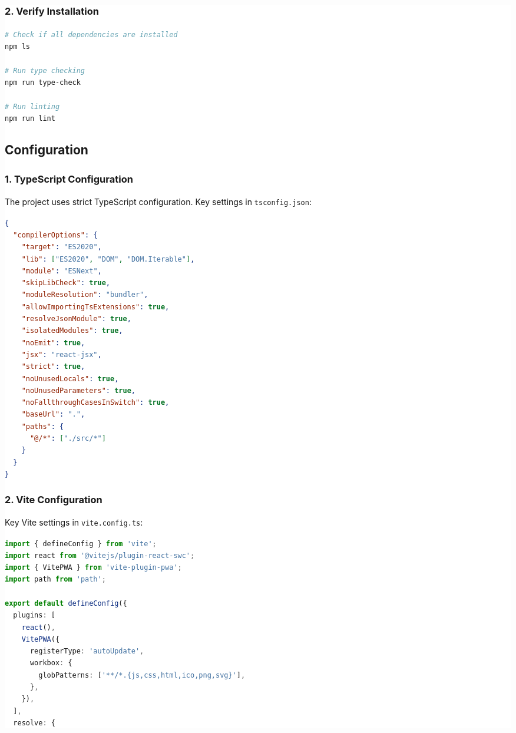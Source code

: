 ### 2. Verify Installation

```bash
# Check if all dependencies are installed
npm ls

# Run type checking
npm run type-check

# Run linting
npm run lint
```

## Configuration

### 1. TypeScript Configuration

The project uses strict TypeScript configuration. Key settings in `tsconfig.json`:

```json
{
  "compilerOptions": {
    "target": "ES2020",
    "lib": ["ES2020", "DOM", "DOM.Iterable"],
    "module": "ESNext",
    "skipLibCheck": true,
    "moduleResolution": "bundler",
    "allowImportingTsExtensions": true,
    "resolveJsonModule": true,
    "isolatedModules": true,
    "noEmit": true,
    "jsx": "react-jsx",
    "strict": true,
    "noUnusedLocals": true,
    "noUnusedParameters": true,
    "noFallthroughCasesInSwitch": true,
    "baseUrl": ".",
    "paths": {
      "@/*": ["./src/*"]
    }
  }
}
```

### 2. Vite Configuration

Key Vite settings in `vite.config.ts`:

```typescript
import { defineConfig } from 'vite';
import react from '@vitejs/plugin-react-swc';
import { VitePWA } from 'vite-plugin-pwa';
import path from 'path';

export default defineConfig({
  plugins: [
    react(),
    VitePWA({
      registerType: 'autoUpdate',
      workbox: {
        globPatterns: ['**/*.{js,css,html,ico,png,svg}'],
      },
    }),
  ],
  resolve: {
```